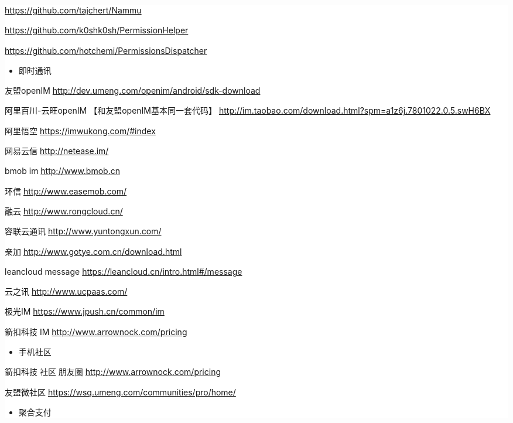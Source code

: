 https://github.com/tajchert/Nammu

https://github.com/k0shk0sh/PermissionHelper

https://github.com/hotchemi/PermissionsDispatcher






- 即时通讯

友盟openIM
http://dev.umeng.com/openim/android/sdk-download

阿里百川-云旺openIM  【和友盟openIM基本同一套代码】
http://im.taobao.com/download.html?spm=a1z6j.7801022.0.5.swH6BX

阿里悟空 
https://imwukong.com/#index

网易云信
http://netease.im/

bmob im
http://www.bmob.cn

环信
http://www.easemob.com/

融云
http://www.rongcloud.cn/

容联云通讯
http://www.yuntongxun.com/

亲加
http://www.gotye.com.cn/download.html  

leancloud message
https://leancloud.cn/intro.html#/message

云之讯
http://www.ucpaas.com/

极光IM
https://www.jpush.cn/common/im

箭扣科技 IM
http://www.arrownock.com/pricing


- 手机社区

箭扣科技 社区 朋友圈
http://www.arrownock.com/pricing

友盟微社区
https://wsq.umeng.com/communities/pro/home/    


- 聚合支付
